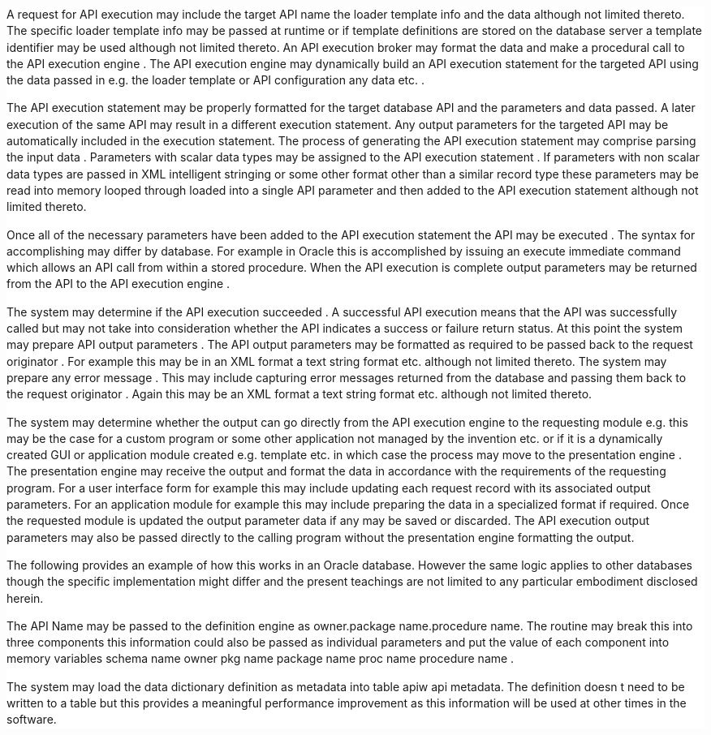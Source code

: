 A request for API execution may include the target API name the loader template info and the data although not limited thereto. The specific loader template info may be passed at runtime or if template definitions are stored on the database server a template identifier may be used although not limited thereto. An API execution broker may format the data and make a procedural call to the API execution engine . The API execution engine may dynamically build an API execution statement for the targeted API using the data passed in e.g. the loader template or API configuration any data etc. .

The API execution statement may be properly formatted for the target database API and the parameters and data passed. A later execution of the same API may result in a different execution statement. Any output parameters for the targeted API may be automatically included in the execution statement. The process of generating the API execution statement may comprise parsing the input data . Parameters with scalar data types may be assigned to the API execution statement . If parameters with non scalar data types are passed in XML intelligent stringing or some other format other than a similar record type these parameters may be read into memory looped through loaded into a single API parameter and then added to the API execution statement although not limited thereto.

Once all of the necessary parameters have been added to the API execution statement the API may be executed . The syntax for accomplishing may differ by database. For example in Oracle this is accomplished by issuing an execute immediate command which allows an API call from within a stored procedure. When the API execution is complete output parameters may be returned from the API to the API execution engine .

The system may determine if the API execution succeeded . A successful API execution means that the API was successfully called but may not take into consideration whether the API indicates a success or failure return status. At this point the system may prepare API output parameters . The API output parameters may be formatted as required to be passed back to the request originator . For example this may be in an XML format a text string format etc. although not limited thereto. The system may prepare any error message . This may include capturing error messages returned from the database and passing them back to the request originator . Again this may be an XML format a text string format etc. although not limited thereto.

The system may determine whether the output can go directly from the API execution engine to the requesting module e.g. this may be the case for a custom program or some other application not managed by the invention etc. or if it is a dynamically created GUI or application module created e.g. template etc. in which case the process may move to the presentation engine . The presentation engine may receive the output and format the data in accordance with the requirements of the requesting program. For a user interface form for example this may include updating each request record with its associated output parameters. For an application module for example this may include preparing the data in a specialized format if required. Once the requested module is updated the output parameter data if any may be saved or discarded. The API execution output parameters may also be passed directly to the calling program without the presentation engine formatting the output.

The following provides an example of how this works in an Oracle database. However the same logic applies to other databases though the specific implementation might differ and the present teachings are not limited to any particular embodiment disclosed herein.

The API Name may be passed to the definition engine as owner.package name.procedure name. The routine may break this into three components this information could also be passed as individual parameters and put the value of each component into memory variables schema name owner pkg name package name proc name procedure name .

The system may load the data dictionary definition as metadata into table apiw api metadata. The definition doesn t need to be written to a table but this provides a meaningful performance improvement as this information will be used at other times in the software.
